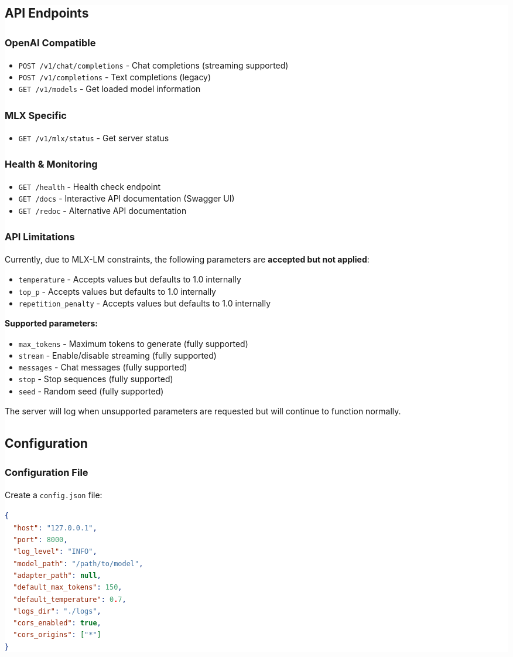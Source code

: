 ## API Endpoints

### OpenAI Compatible

- `POST /v1/chat/completions` - Chat completions (streaming supported)
- `POST /v1/completions` - Text completions (legacy)
- `GET /v1/models` - Get loaded model information

### MLX Specific

- `GET /v1/mlx/status` - Get server status

### Health & Monitoring

- `GET /health` - Health check endpoint
- `GET /docs` - Interactive API documentation (Swagger UI)
- `GET /redoc` - Alternative API documentation

### API Limitations

Currently, due to MLX-LM constraints, the following parameters are **accepted but not applied**:

- `temperature` - Accepts values but defaults to 1.0 internally
- `top_p` - Accepts values but defaults to 1.0 internally
- `repetition_penalty` - Accepts values but defaults to 1.0 internally

**Supported parameters:**

- `max_tokens` - Maximum tokens to generate (fully supported)
- `stream` - Enable/disable streaming (fully supported)
- `messages` - Chat messages (fully supported)
- `stop` - Stop sequences (fully supported)
- `seed` - Random seed (fully supported)

The server will log when unsupported parameters are requested but will continue to function normally.

## Configuration

### Configuration File

Create a `config.json` file:

```json
{
  "host": "127.0.0.1",
  "port": 8000,
  "log_level": "INFO",
  "model_path": "/path/to/model",
  "adapter_path": null,
  "default_max_tokens": 150,
  "default_temperature": 0.7,
  "logs_dir": "./logs",
  "cors_enabled": true,
  "cors_origins": ["*"]
}
```
